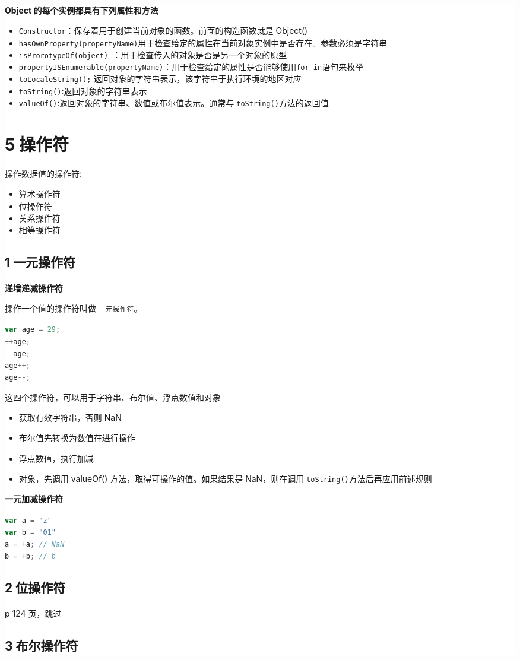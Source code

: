 **Object 的每个实例都具有下列属性和方法**

- `Constructor`：保存着用于创建当前对象的函数。前面的构造函数就是 Object()
- `hasOwnProperty(propertyName)`用于检查给定的属性在当前对象实例中是否存在。参数必须是字符串
- `isProrotypeOf(object) `：用于检查传入的对象是否是另一个对象的原型
- `propertyISEnumerable(propertyName)`：用于检查给定的属性是否能够使用`for-in`语句来枚举
- `toLocaleString();` 返回对象的字符串表示，该字符串于执行环境的地区对应
- `toString()`:返回对象的字符串表示
- `valueOf()`:返回对象的字符串、数值或布尔值表示。通常与 `toString()`方法的返回值

# 5 操作符

操作数据值的操作符:

- 算术操作符
- 位操作符
- 关系操作符
- 相等操作符

## 1 一元操作符

**递增递减操作符**

操作一个值的操作符叫做 `一元操作符`。

```js
var age = 29;
++age;
--age;
age++;
age--;
```

这四个操作符，可以用于字符串、布尔值、浮点数值和对象

- 获取有效字符串，否则 NaN

- 布尔值先转换为数值在进行操作
- 浮点数值，执行加减
- 对象，先调用 valueOf() 方法，取得可操作的值。如果结果是 NaN，则在调用 `toString()`方法后再应用前述规则

**一元加减操作符**

```js
var a = "z"
var b = "01"
a = +a; // NaN
b = +b; // b
```

## 2 位操作符

p 124 页，跳过

## 3 布尔操作符
